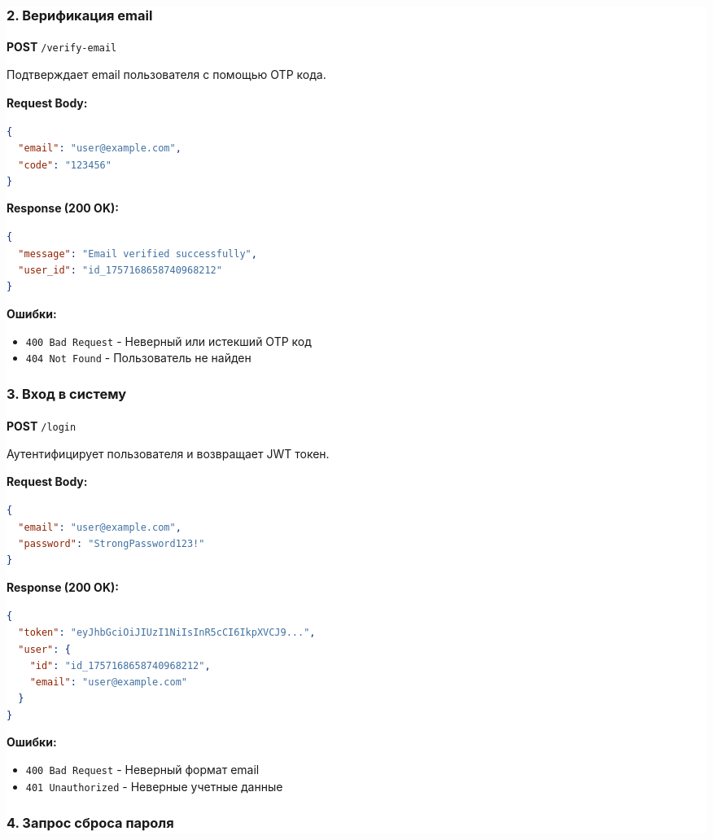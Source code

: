 ### 2. Верификация email

**POST** `/verify-email`

Подтверждает email пользователя с помощью OTP кода.

**Request Body:**
```json
{
  "email": "user@example.com",
  "code": "123456"
}
```

**Response (200 OK):**
```json
{
  "message": "Email verified successfully",
  "user_id": "id_1757168658740968212"
}
```

**Ошибки:**
- `400 Bad Request` - Неверный или истекший OTP код
- `404 Not Found` - Пользователь не найден

### 3. Вход в систему

**POST** `/login`

Аутентифицирует пользователя и возвращает JWT токен.

**Request Body:**
```json
{
  "email": "user@example.com",
  "password": "StrongPassword123!"
}
```

**Response (200 OK):**
```json
{
  "token": "eyJhbGciOiJIUzI1NiIsInR5cCI6IkpXVCJ9...",
  "user": {
    "id": "id_1757168658740968212",
    "email": "user@example.com"
  }
}
```

**Ошибки:**
- `400 Bad Request` - Неверный формат email
- `401 Unauthorized` - Неверные учетные данные

### 4. Запрос сброса пароля
